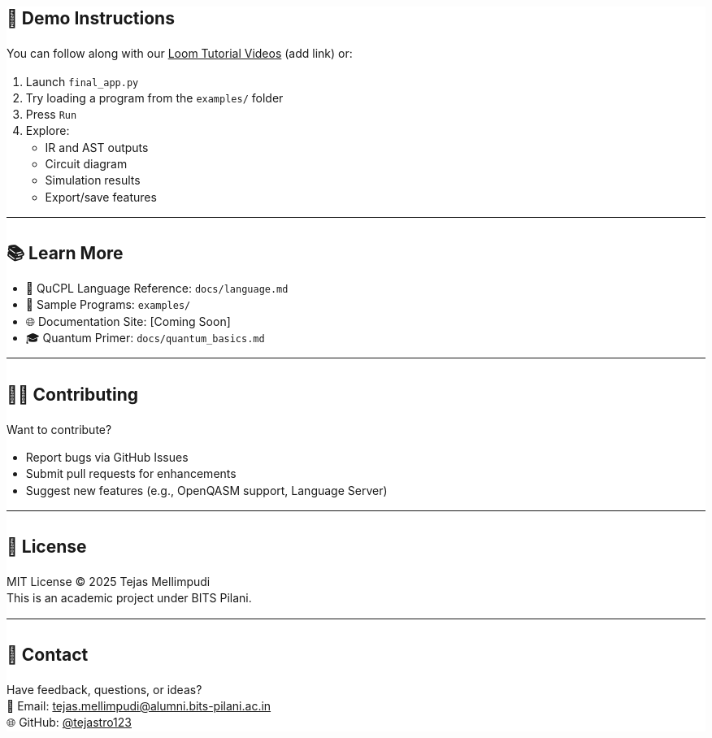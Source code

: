 ## 🎥 Demo Instructions

You can follow along with our [Loom Tutorial Videos](#) (add link) or:

1. Launch `final_app.py`
2. Try loading a program from the `examples/` folder
3. Press `Run`
4. Explore:
   - IR and AST outputs
   - Circuit diagram
   - Simulation results
   - Export/save features

---

## 📚 Learn More

- 📘 QuCPL Language Reference: `docs/language.md`
- 🧪 Sample Programs: `examples/`
- 🌐 Documentation Site: [Coming Soon]
- 🎓 Quantum Primer: `docs/quantum_basics.md`

---

## 🧑‍💻 Contributing

Want to contribute?
- Report bugs via GitHub Issues
- Submit pull requests for enhancements
- Suggest new features (e.g., OpenQASM support, Language Server)

---

## 📝 License

MIT License © 2025 Tejas Mellimpudi  
This is an academic project under BITS Pilani.

---

## 📧 Contact

Have feedback, questions, or ideas?  
📩 Email: tejas.mellimpudi@alumni.bits-pilani.ac.in  
🌐 GitHub: [@tejastro123](https://github.com/tejastro123)
